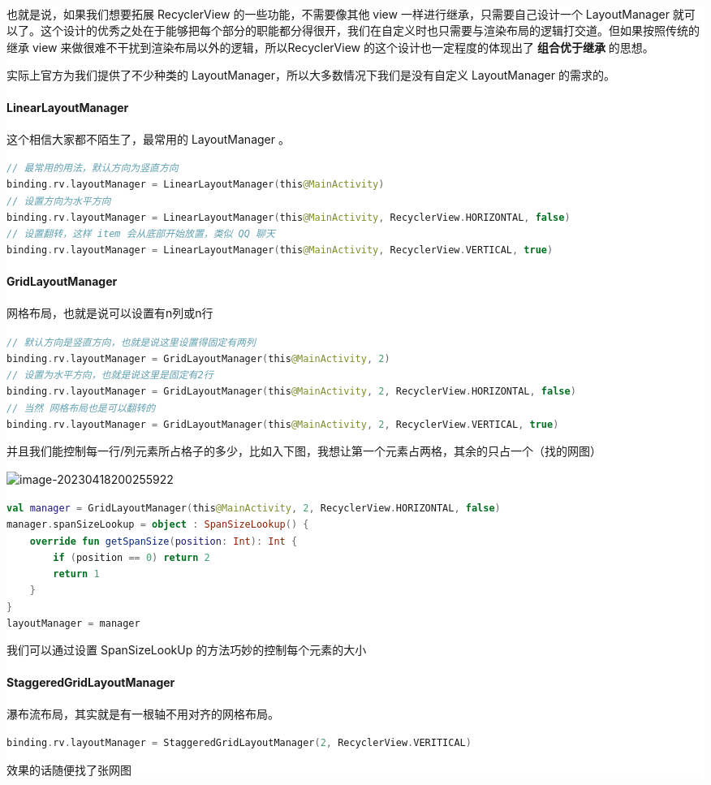 也就是说，如果我们想要拓展 RecyclerView 的一些功能，不需要像其他 view 一样进行继承，只需要自己设计一个 LayoutManager 就可以了。这个设计的优秀之处在于能够把每个部分的职能都分得很开，我们在自定义时也只需要与渲染布局的逻辑打交道。但如果按照传统的继承 view 来做很难不干扰到渲染布局以外的逻辑，所以RecyclerView 的这个设计也一定程度的体现出了 **组合优于继承** 的思想。

实际上官方为我们提供了不少种类的 LayoutManager，所以大多数情况下我们是没有自定义 LayoutManager 的需求的。

#### LinearLayoutManager

这个相信大家都不陌生了，最常用的 LayoutManager 。

~~~kotlin
// 最常用的用法，默认方向为竖直方向
binding.rv.layoutManager = LinearLayoutManager(this@MainActivity)
// 设置方向为水平方向
binding.rv.layoutManager = LinearLayoutManager(this@MainActivity, RecyclerView.HORIZONTAL, false)
// 设置翻转，这样 item 会从底部开始放置，类似 QQ 聊天
binding.rv.layoutManager = LinearLayoutManager(this@MainActivity, RecyclerView.VERTICAL, true)
~~~

#### GridLayoutManager

网格布局，也就是说可以设置有n列或n行

~~~kotlin
// 默认方向是竖直方向，也就是说这里设置得固定有两列
binding.rv.layoutManager = GridLayoutManager(this@MainActivity, 2)
// 设置为水平方向，也就是说这里是固定有2行
binding.rv.layoutManager = GridLayoutManager(this@MainActivity, 2, RecyclerView.HORIZONTAL, false)
// 当然 网格布局也是可以翻转的
binding.rv.layoutManager = GridLayoutManager(this@MainActivity, 2, RecyclerView.VERTICAL, true)
~~~

并且我们能控制每一行/列元素所占格子的多少，比如入下图，我想让第一个元素占两格，其余的只占一个（找的网图）

![image-20230418200255922](https://persecution-1301196908.cos.ap-chongqing.myqcloud.com/image_bed/image-20230418200255922.png?imageMogr2/thumbnail/!50p)

```kotlin
val manager = GridLayoutManager(this@MainActivity, 2, RecyclerView.HORIZONTAL, false)
manager.spanSizeLookup = object : SpanSizeLookup() {
    override fun getSpanSize(position: Int): Int {
        if (position == 0) return 2
        return 1
    }
}
layoutManager = manager
```

我们可以通过设置 SpanSizeLookUp 的方法巧妙的控制每个元素的大小

#### StaggeredGridLayoutManager

瀑布流布局，其实就是有一根轴不用对齐的网格布局。

~~~kotlin
binding.rv.layoutManager = StaggeredGridLayoutManager(2, RecyclerView.VERITICAL)
~~~

效果的话随便找了张网图
